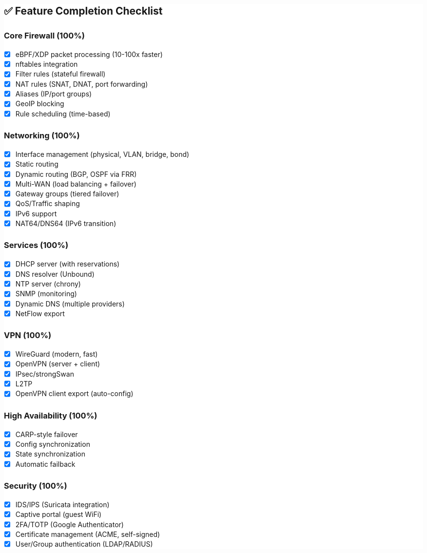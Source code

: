 
## ✅ Feature Completion Checklist

### Core Firewall (100%)
- [x] eBPF/XDP packet processing (10-100x faster)
- [x] nftables integration
- [x] Filter rules (stateful firewall)
- [x] NAT rules (SNAT, DNAT, port forwarding)
- [x] Aliases (IP/port groups)
- [x] GeoIP blocking
- [x] Rule scheduling (time-based)

### Networking (100%)
- [x] Interface management (physical, VLAN, bridge, bond)
- [x] Static routing
- [x] Dynamic routing (BGP, OSPF via FRR)
- [x] Multi-WAN (load balancing + failover)
- [x] Gateway groups (tiered failover)
- [x] QoS/Traffic shaping
- [x] IPv6 support
- [x] NAT64/DNS64 (IPv6 transition)

### Services (100%)
- [x] DHCP server (with reservations)
- [x] DNS resolver (Unbound)
- [x] NTP server (chrony)
- [x] SNMP (monitoring)
- [x] Dynamic DNS (multiple providers)
- [x] NetFlow export

### VPN (100%)
- [x] WireGuard (modern, fast)
- [x] OpenVPN (server + client)
- [x] IPsec/strongSwan
- [x] L2TP
- [x] OpenVPN client export (auto-config)

### High Availability (100%)
- [x] CARP-style failover
- [x] Config synchronization
- [x] State synchronization
- [x] Automatic failback

### Security (100%)
- [x] IDS/IPS (Suricata integration)
- [x] Captive portal (guest WiFi)
- [x] 2FA/TOTP (Google Authenticator)
- [x] Certificate management (ACME, self-signed)
- [x] User/Group authentication (LDAP/RADIUS)
